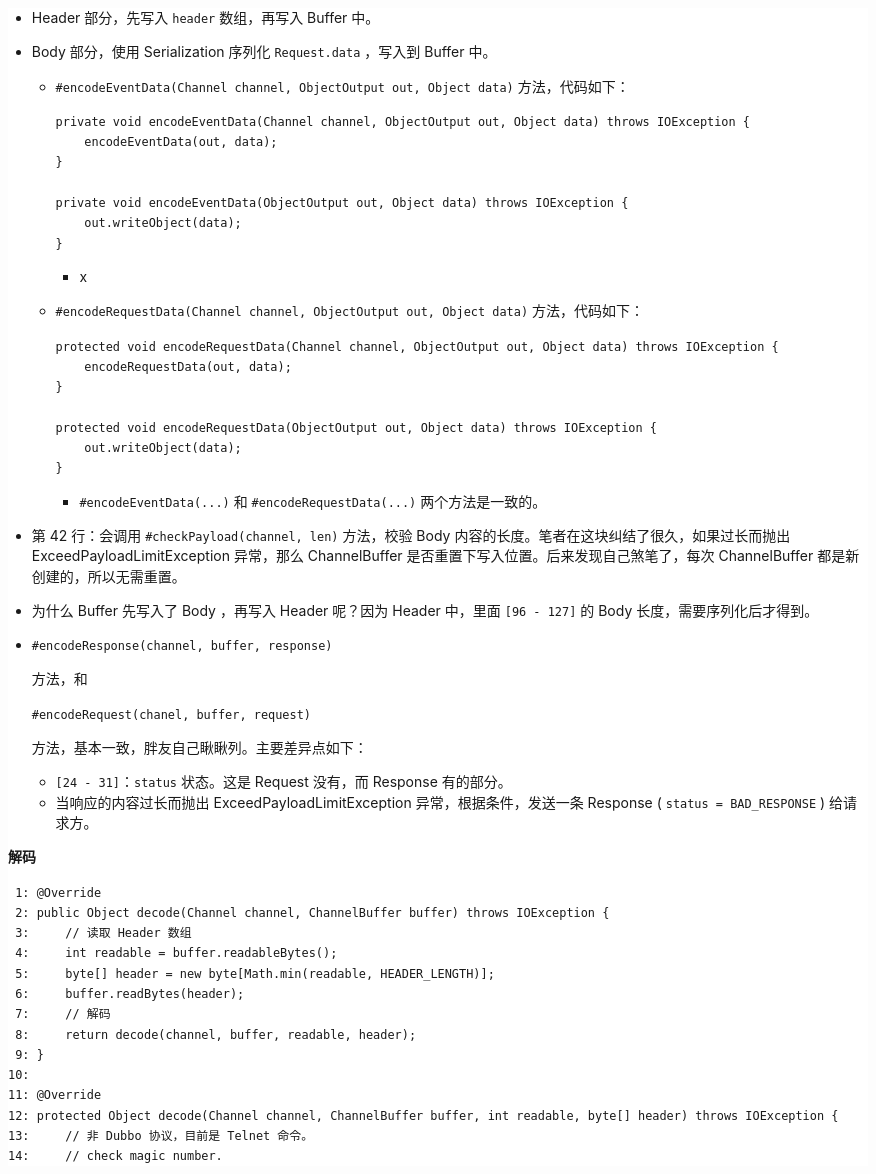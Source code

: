   - Header 部分，先写入 `header` 数组，再写入 Buffer 中。

  - Body 部分，使用 Serialization 序列化 `Request.data` ，写入到 Buffer 中。

    - `#encodeEventData(Channel channel, ObjectOutput out, Object data)` 方法，代码如下：

      ```
      private void encodeEventData(Channel channel, ObjectOutput out, Object data) throws IOException {
          encodeEventData(out, data);
      }
      
      private void encodeEventData(ObjectOutput out, Object data) throws IOException {
          out.writeObject(data);
      }
      ```

      - x

    - `#encodeRequestData(Channel channel, ObjectOutput out, Object data)` 方法，代码如下：

      ```
      protected void encodeRequestData(Channel channel, ObjectOutput out, Object data) throws IOException {
          encodeRequestData(out, data);
      }
      
      protected void encodeRequestData(ObjectOutput out, Object data) throws IOException {
          out.writeObject(data);
      }
      ```

      - `#encodeEventData(...)` 和 `#encodeRequestData(...)` 两个方法是一致的。

  - 第 42 行：会调用 `#checkPayload(channel, len)` 方法，校验 Body 内容的长度。笔者在这块纠结了很久，如果过长而抛出 ExceedPayloadLimitException 异常，那么 ChannelBuffer 是否重置下写入位置。后来发现自己煞笔了，每次 ChannelBuffer 都是新创建的，所以无需重置。

  - 为什么 Buffer 先写入了 Body ，再写入 Header 呢？因为 Header 中，里面 `[96 - 127]` 的 Body 长度，需要序列化后才得到。

- `#encodeResponse(channel, buffer, response)`

   

  方法，和

   

  ```
  #encodeRequest(chanel, buffer, request)
  ```

   

  方法，基本一致，胖友自己瞅瞅列。主要差异点如下：

  - `[24 - 31]`：`status` 状态。这是 Request 没有，而 Response 有的部分。
  - 当响应的内容过长而抛出 ExceedPayloadLimitException 异常，根据条件，发送一条 Response ( `status = BAD_RESPONSE` ) 给请求方。

**解码**

```
 1: @Override
 2: public Object decode(Channel channel, ChannelBuffer buffer) throws IOException {
 3:     // 读取 Header 数组
 4:     int readable = buffer.readableBytes();
 5:     byte[] header = new byte[Math.min(readable, HEADER_LENGTH)];
 6:     buffer.readBytes(header);
 7:     // 解码
 8:     return decode(channel, buffer, readable, header);
 9: }
10: 
11: @Override
12: protected Object decode(Channel channel, ChannelBuffer buffer, int readable, byte[] header) throws IOException {
13:     // 非 Dubbo 协议，目前是 Telnet 命令。
14:     // check magic number.
```